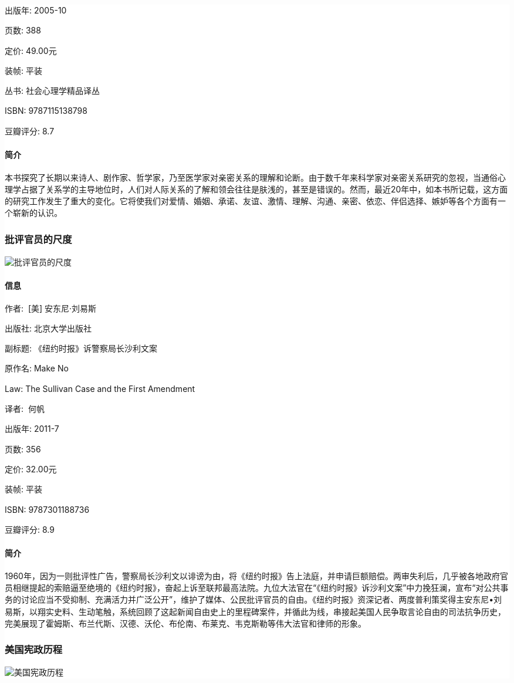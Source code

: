 出版年: 2005-10 

页数: 388 

定价: 49.00元 

装帧: 平装 

丛书: 社会心理学精品译丛 

ISBN: 9787115138798

豆瓣评分: 8.7

#### 简介

本书探究了长期以来诗人、剧作家、哲学家，乃至医学家对亲密关系的理解和论断。由于数千年来科学家对亲密关系研究的忽视，当通俗心理学占据了关系学的主导地位时，人们对人际关系的了解和领会往往是肤浅的，甚至是错误的。然而，最近20年中，如本书所记载，这方面的研究工作发生了重大的变化。它将使我们对爱情、婚姻、承诺、友谊、激情、理解、沟通、亲密、依恋、伴侣选择、嫉妒等各个方面有一个崭新的认识。



### 批评官员的尺度

![批评官员的尺度](https://img1.doubanio.com/view/subject/l/public/s6643899.jpg)

#### 信息

作者:  [美] 安东尼·刘易斯 

出版社: 北京大学出版社 

副标题: 《纽约时报》诉警察局长沙利文案 

原作名: Make No 

Law: The Sullivan Case and the First Amendment 

译者:  何帆 

出版年: 2011-7 

页数: 356 

定价: 32.00元 

装帧: 平装 

ISBN: 9787301188736

豆瓣评分: 8.9

#### 简介

1960年，因为一则批评性广告，警察局长沙利文以诽谤为由，将《纽约时报》告上法庭，并申请巨额赔偿。两审失利后，几乎被各地政府官员相继提起的索赔逼至绝境的《纽约时报》，奋起上诉至联邦最高法院。九位大法官在“《纽约时报》诉沙利文案”中力挽狂澜，宣布“对公共事务的讨论应当不受抑制、充满活力并广泛公开”，维护了媒体、公民批评官员的自由。《纽约时报》资深记者、两度普利策奖得主安东尼•刘易斯，以翔实史料、生动笔触，系统回顾了这起新闻自由史上的里程碑案件，并循此为线，串接起美国人民争取言论自由的司法抗争历史，完美展现了霍姆斯、布兰代斯、汉德、沃伦、布伦南、布莱克、韦克斯勒等伟大法官和律师的形象。



### 美国宪政历程

![美国宪政历程](https://img3.doubanio.com/view/subject/l/public/s24503563.jpg)
